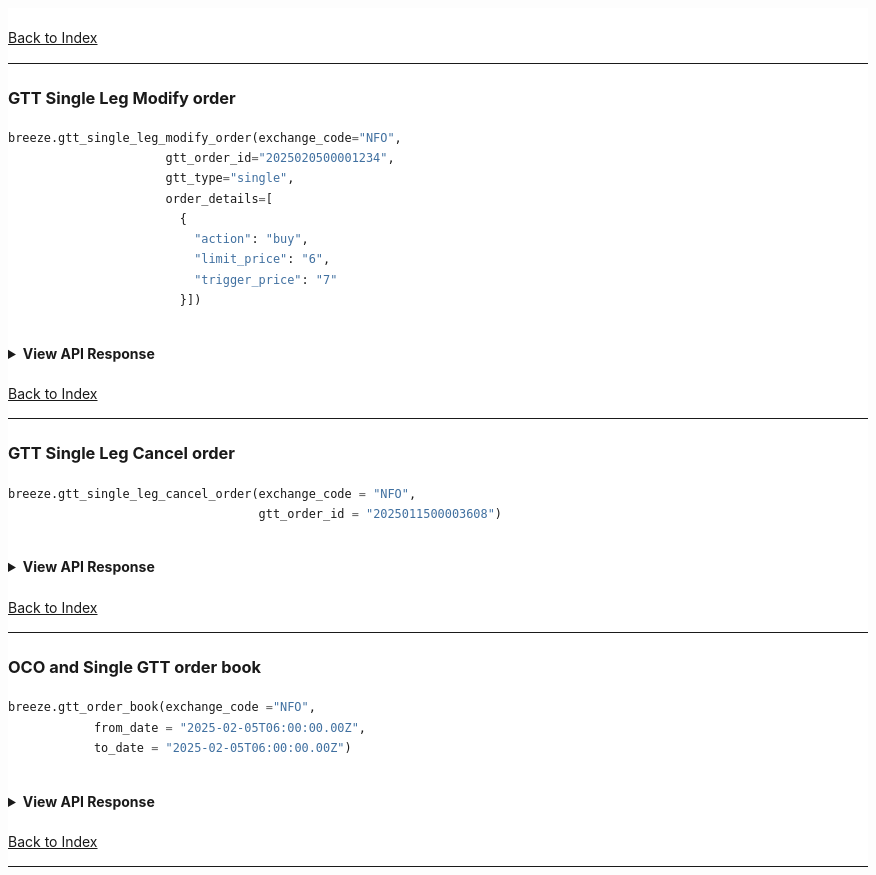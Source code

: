<br>
<a href="#index">Back to Index</a>

<hr>

<h3 id="gtt_single_leg_modify_order"> GTT Single Leg Modify order </h3>


```python
breeze.gtt_single_leg_modify_order(exchange_code="NFO",
                      gtt_order_id="2025020500001234",
                      gtt_type="single",
                      order_details=[
                        {
                          "action": "buy",
                          "limit_price": "6",
                          "trigger_price": "7"
                        }])

```
<br>
<details><summary><b>View API Response</b></summary></details>

<br>
<a href="#index">Back to Index</a>

<hr>
<h3 id="gtt_single_leg_cancel_order"> GTT Single Leg Cancel order </h3>


```python
breeze.gtt_single_leg_cancel_order(exchange_code = "NFO",
                                   gtt_order_id = "2025011500003608")
```
<br>
<details><summary><b>View API Response</b></summary></details>

<br>
<a href="#index">Back to Index</a>

<hr>

<h3 id="gtt_order_book"> OCO and Single GTT order book </h3>


```python
breeze.gtt_order_book(exchange_code ="NFO",
            from_date = "2025-02-05T06:00:00.00Z",
            to_date = "2025-02-05T06:00:00.00Z")
```
<br>
<details><summary><b>View API Response</b></summary></details>

<br>
<a href="#index">Back to Index</a>

<hr>
